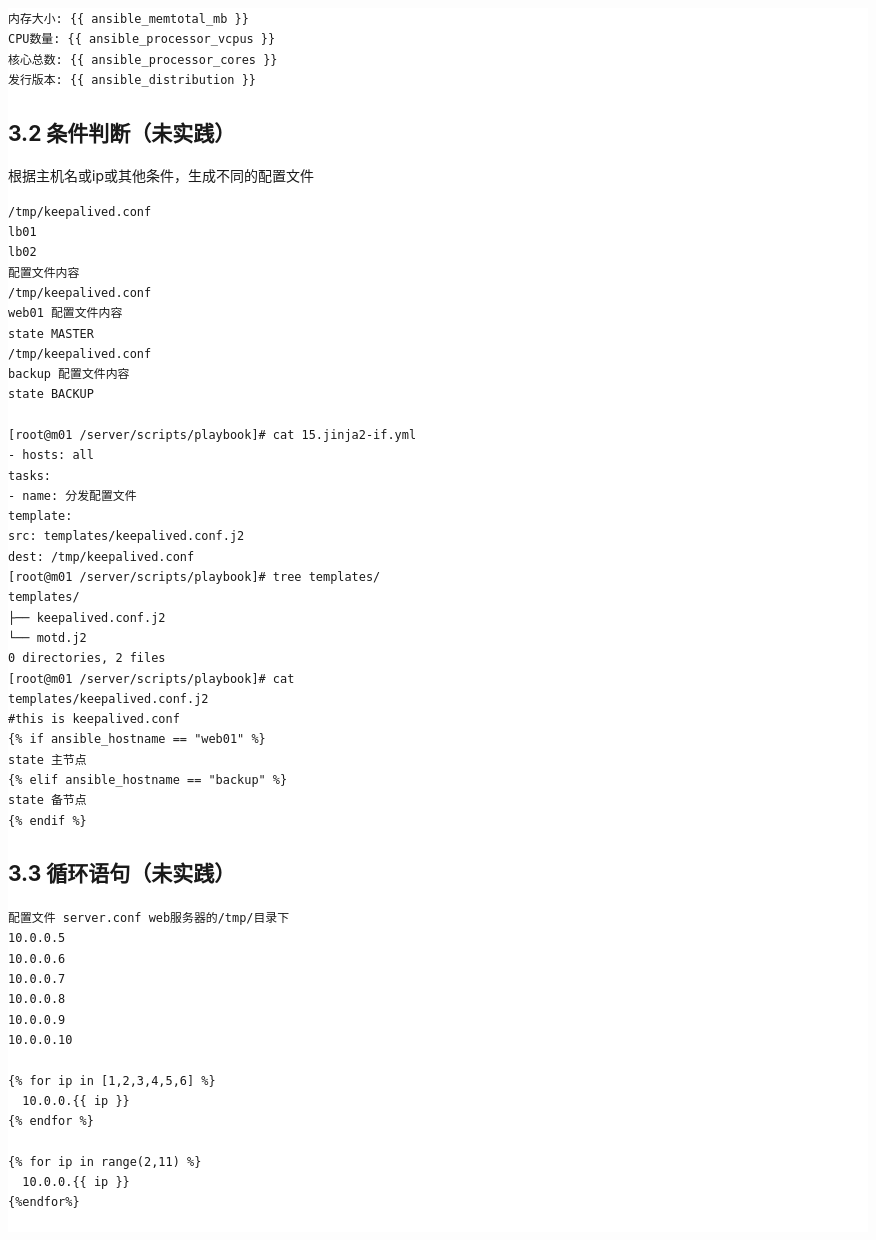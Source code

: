 ```shell
内存大小: {{ ansible_memtotal_mb }}
CPU数量: {{ ansible_processor_vcpus }}
核心总数: {{ ansible_processor_cores }}
发行版本: {{ ansible_distribution }}
```

## 3.2 条件判断（未实践）

根据主机名或ip或其他条件，生成不同的配置文件

  ```shell
/tmp/keepalived.conf
lb01
lb02
配置文件内容
/tmp/keepalived.conf
web01 配置文件内容
state MASTER
/tmp/keepalived.conf
backup 配置文件内容
state BACKUP

[root@m01 /server/scripts/playbook]# cat 15.jinja2-if.yml
- hosts: all
tasks:
- name: 分发配置文件
template:
src: templates/keepalived.conf.j2
dest: /tmp/keepalived.conf
[root@m01 /server/scripts/playbook]# tree templates/
templates/
├── keepalived.conf.j2
└── motd.j2
0 directories, 2 files
[root@m01 /server/scripts/playbook]# cat
templates/keepalived.conf.j2
#this is keepalived.conf
{% if ansible_hostname == "web01" %}
state 主节点
{% elif ansible_hostname == "backup" %}
state 备节点
{% endif %}
  ```

## 3.3 循环语句（未实践）

```shell
配置文件 server.conf web服务器的/tmp/目录下
10.0.0.5
10.0.0.6
10.0.0.7
10.0.0.8
10.0.0.9
10.0.0.10

{% for ip in [1,2,3,4,5,6] %}
  10.0.0.{{ ip }}
{% endfor %}

{% for ip in range(2,11) %}
  10.0.0.{{ ip }}
{%endfor%}


```